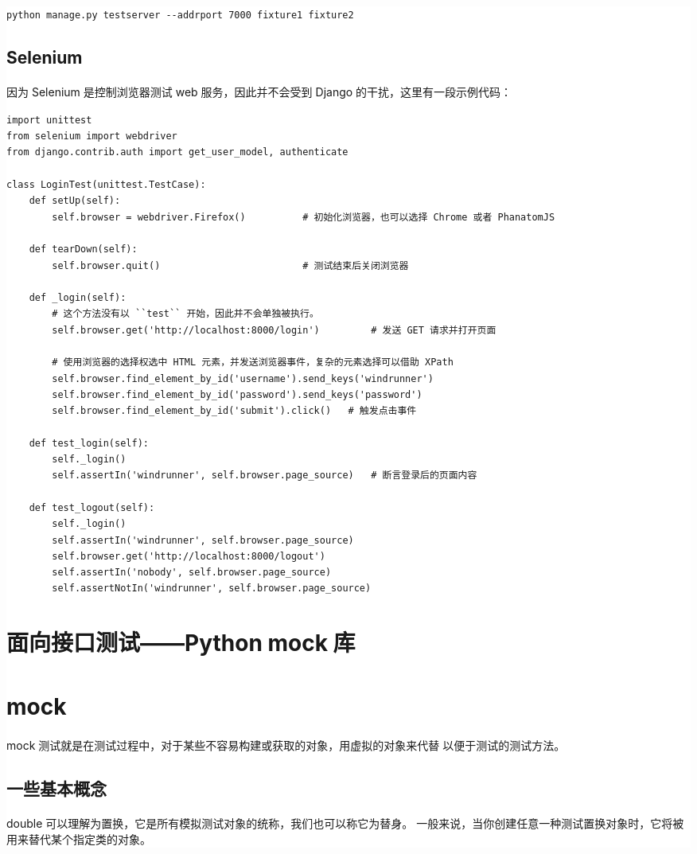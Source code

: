 ```
python manage.py testserver --addrport 7000 fixture1 fixture2 
```

## Selenium

因为 Selenium 是控制浏览器测试 web 服务，因此并不会受到 Django 的干扰，这里有一段示例代码：

```
import unittest
from selenium import webdriver
from django.contrib.auth import get_user_model, authenticate

class LoginTest(unittest.TestCase):
    def setUp(self):
        self.browser = webdriver.Firefox()          # 初始化浏览器，也可以选择 Chrome 或者 PhanatomJS

    def tearDown(self):
        self.browser.quit()                         # 测试结束后关闭浏览器

    def _login(self):
        # 这个方法没有以 ``test`` 开始，因此并不会单独被执行。
        self.browser.get('http://localhost:8000/login')         # 发送 GET 请求并打开页面

        # 使用浏览器的选择权选中 HTML 元素，并发送浏览器事件，复杂的元素选择可以借助 XPath
        self.browser.find_element_by_id('username').send_keys('windrunner')
        self.browser.find_element_by_id('password').send_keys('password')
        self.browser.find_element_by_id('submit').click()   # 触发点击事件

    def test_login(self):
        self._login()
        self.assertIn('windrunner', self.browser.page_source)   # 断言登录后的页面内容

    def test_logout(self):
        self._login()
        self.assertIn('windrunner', self.browser.page_source)
        self.browser.get('http://localhost:8000/logout')
        self.assertIn('nobody', self.browser.page_source)
        self.assertNotIn('windrunner', self.browser.page_source) 
```

# 面向接口测试——Python mock 库

# mock

mock 测试就是在测试过程中，对于某些不容易构建或获取的对象，用虚拟的对象来代替 以便于测试的测试方法。

## 一些基本概念

double 可以理解为置换，它是所有模拟测试对象的统称，我们也可以称它为替身。 一般来说，当你创建任意一种测试置换对象时，它将被用来替代某个指定类的对象。
